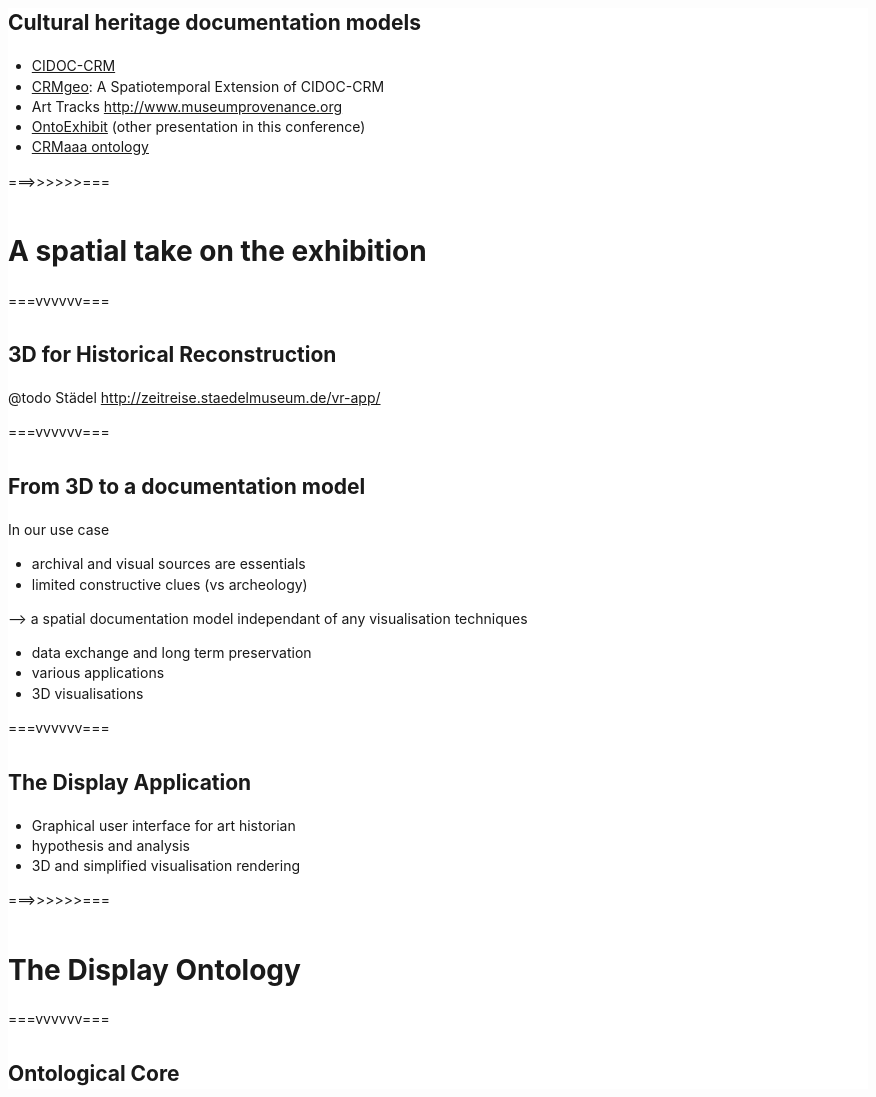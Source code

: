 ## Cultural heritage documentation models

- [CIDOC-CRM](http://www.cidoc-crm.org)
- [CRMgeo](doi:[10.1007/s00799-016-0192-4](https://doi.org/10.1007/s00799-016-0192-4).): A Spatiotemporal Extension of CIDOC-CRM
- Art Tracks http://www.museumprovenance.org
- [OntoExhibit](https://complexhibit-project.github.io/OntoExhibit/index-en.html) (other presentation in this conference)
- [CRMaaa ontology](https://ontome.net/namespace/246)

===>>>>>>===

# A spatial take on the exhibition



===vvvvvv===

## 3D for Historical Reconstruction

@todo Städel http://zeitreise.staedelmuseum.de/vr-app/

===vvvvvv===

## From 3D to a documentation model

In our use case

- archival and visual sources are essentials
- limited constructive clues (vs archeology)

--> a spatial documentation model independant of any visualisation techniques

- data exchange and long term preservation
- various applications
- 3D visualisations

===vvvvvv===

## The Display Application

- Graphical user interface for art historian
- hypothesis and analysis
- 3D and simplified visualisation rendering

===>>>>>>===

# The Display Ontology

===vvvvvv===

## Ontological Core
